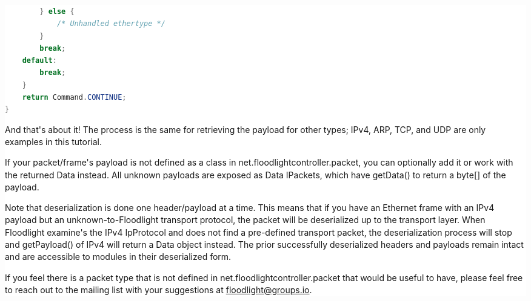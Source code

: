 ```java
        } else {
            /* Unhandled ethertype */
        }
        break;
    default:
        break;
    }
    return Command.CONTINUE;
}
```

And that's about it! The process is the same for retrieving the payload for other types; IPv4, ARP, TCP, and UDP are only examples in this tutorial.

If your packet/frame's payload is not defined as a class in net.floodlightcontroller.packet, you can optionally add it or work with the returned Data instead. All unknown payloads are exposed as Data IPackets, which have getData() to return a byte[] of the payload.

Note that deserialization is done one header/payload at a time. This means that if you have an Ethernet frame with an IPv4 payload but an unknown-to-Floodlight transport protocol, the packet will be deserialized up to the transport layer. When Floodlight examine's the IPv4 IpProtocol and does not find a pre-defined transport packet, the deserialization process will stop and getPayload() of IPv4 will return a Data object instead. The prior successfully deserialized headers and payloads remain intact and are accessible to modules in their deserialized form.

If you feel there is a packet type that is not defined in net.floodlightcontroller.packet that would be useful to have, please feel free to reach out to the mailing list with your suggestions at floodlight@groups.io.
